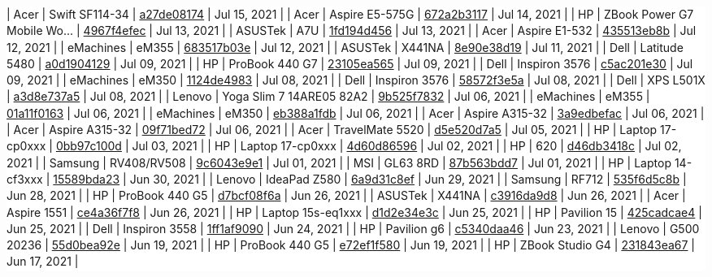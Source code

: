 | Acer          | Swift SF114-34              | [a27de08174](https://linux-hardware.org/?probe=a27de08174) | Jul 15, 2021 |
| Acer          | Aspire E5-575G              | [672a2b3117](https://linux-hardware.org/?probe=672a2b3117) | Jul 14, 2021 |
| HP            | ZBook Power G7 Mobile Wo... | [4967f4efec](https://linux-hardware.org/?probe=4967f4efec) | Jul 13, 2021 |
| ASUSTek       | A7U                         | [1fd194d456](https://linux-hardware.org/?probe=1fd194d456) | Jul 13, 2021 |
| Acer          | Aspire E1-532               | [435513eb8b](https://linux-hardware.org/?probe=435513eb8b) | Jul 12, 2021 |
| eMachines     | eM355                       | [683517b03e](https://linux-hardware.org/?probe=683517b03e) | Jul 12, 2021 |
| ASUSTek       | X441NA                      | [8e90e38d19](https://linux-hardware.org/?probe=8e90e38d19) | Jul 11, 2021 |
| Dell          | Latitude 5480               | [a0d1904129](https://linux-hardware.org/?probe=a0d1904129) | Jul 09, 2021 |
| HP            | ProBook 440 G7              | [23105ea565](https://linux-hardware.org/?probe=23105ea565) | Jul 09, 2021 |
| Dell          | Inspiron 3576               | [c5ac201e30](https://linux-hardware.org/?probe=c5ac201e30) | Jul 09, 2021 |
| eMachines     | eM350                       | [1124de4983](https://linux-hardware.org/?probe=1124de4983) | Jul 08, 2021 |
| Dell          | Inspiron 3576               | [58572f3e5a](https://linux-hardware.org/?probe=58572f3e5a) | Jul 08, 2021 |
| Dell          | XPS L501X                   | [a3d8e737a5](https://linux-hardware.org/?probe=a3d8e737a5) | Jul 08, 2021 |
| Lenovo        | Yoga Slim 7 14ARE05 82A2    | [9b525f7832](https://linux-hardware.org/?probe=9b525f7832) | Jul 06, 2021 |
| eMachines     | eM355                       | [01a11f0163](https://linux-hardware.org/?probe=01a11f0163) | Jul 06, 2021 |
| eMachines     | eM350                       | [eb388a1fdb](https://linux-hardware.org/?probe=eb388a1fdb) | Jul 06, 2021 |
| Acer          | Aspire A315-32              | [3a9edbefac](https://linux-hardware.org/?probe=3a9edbefac) | Jul 06, 2021 |
| Acer          | Aspire A315-32              | [09f71bed72](https://linux-hardware.org/?probe=09f71bed72) | Jul 06, 2021 |
| Acer          | TravelMate 5520             | [d5e520d7a5](https://linux-hardware.org/?probe=d5e520d7a5) | Jul 05, 2021 |
| HP            | Laptop 17-cp0xxx            | [0bb97c100d](https://linux-hardware.org/?probe=0bb97c100d) | Jul 03, 2021 |
| HP            | Laptop 17-cp0xxx            | [4d60d86596](https://linux-hardware.org/?probe=4d60d86596) | Jul 02, 2021 |
| HP            | 620                         | [d46db3418c](https://linux-hardware.org/?probe=d46db3418c) | Jul 02, 2021 |
| Samsung       | RV408/RV508                 | [9c6043e9e1](https://linux-hardware.org/?probe=9c6043e9e1) | Jul 01, 2021 |
| MSI           | GL63 8RD                    | [87b563bdd7](https://linux-hardware.org/?probe=87b563bdd7) | Jul 01, 2021 |
| HP            | Laptop 14-cf3xxx            | [15589bda23](https://linux-hardware.org/?probe=15589bda23) | Jun 30, 2021 |
| Lenovo        | IdeaPad Z580                | [6a9d31c8ef](https://linux-hardware.org/?probe=6a9d31c8ef) | Jun 29, 2021 |
| Samsung       | RF712                       | [535f6d5c8b](https://linux-hardware.org/?probe=535f6d5c8b) | Jun 28, 2021 |
| HP            | ProBook 440 G5              | [d7bcf08f6a](https://linux-hardware.org/?probe=d7bcf08f6a) | Jun 26, 2021 |
| ASUSTek       | X441NA                      | [c3916da9d8](https://linux-hardware.org/?probe=c3916da9d8) | Jun 26, 2021 |
| Acer          | Aspire 1551                 | [ce4a36f7f8](https://linux-hardware.org/?probe=ce4a36f7f8) | Jun 26, 2021 |
| HP            | Laptop 15s-eq1xxx           | [d1d2e34e3c](https://linux-hardware.org/?probe=d1d2e34e3c) | Jun 25, 2021 |
| HP            | Pavilion 15                 | [425cadcae4](https://linux-hardware.org/?probe=425cadcae4) | Jun 25, 2021 |
| Dell          | Inspiron 3558               | [1ff1af9090](https://linux-hardware.org/?probe=1ff1af9090) | Jun 24, 2021 |
| HP            | Pavilion g6                 | [c5340daa46](https://linux-hardware.org/?probe=c5340daa46) | Jun 23, 2021 |
| Lenovo        | G500 20236                  | [55d0bea92e](https://linux-hardware.org/?probe=55d0bea92e) | Jun 19, 2021 |
| HP            | ProBook 440 G5              | [e72ef1f580](https://linux-hardware.org/?probe=e72ef1f580) | Jun 19, 2021 |
| HP            | ZBook Studio G4             | [231843ea67](https://linux-hardware.org/?probe=231843ea67) | Jun 17, 2021 |